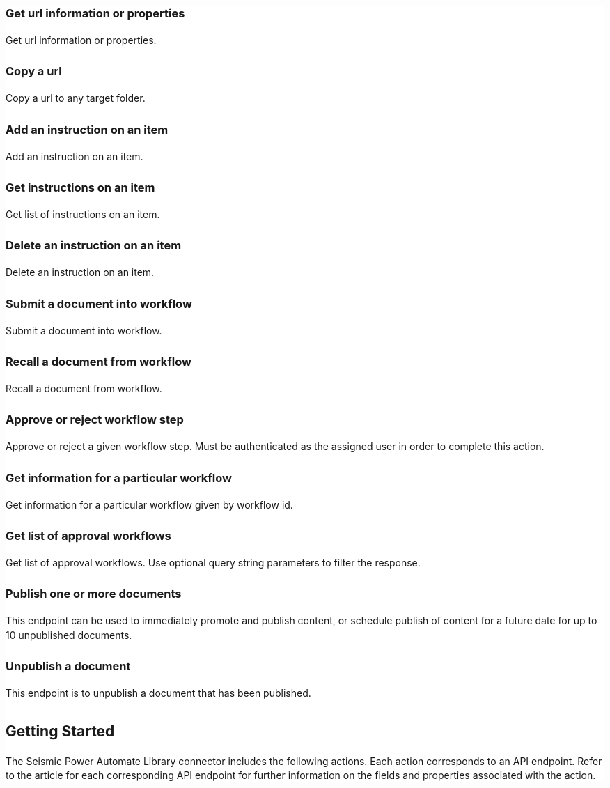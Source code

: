 ### Get url information or properties

Get url information or properties.

### Copy a url

Copy a url to any target folder.

### Add an instruction on an item

Add an instruction on an item.

### Get instructions on an item

Get list of instructions on an item.

### Delete an instruction on an item

Delete an instruction on an item.

### Submit a document into workflow

Submit a document into workflow.

### Recall a document from workflow

Recall a document from workflow.

### Approve or reject workflow step

Approve or reject a given workflow step. Must be authenticated as the assigned user in order to complete this action.

### Get information for a particular workflow

Get information for a particular workflow given by workflow id.

### Get list of approval workflows

Get list of approval workflows. Use optional query string parameters to filter the response.

### Publish one or more documents

This endpoint can be used to immediately promote and publish content, or schedule publish of content for a future date for up to 10 unpublished documents.

### Unpublish a document

This endpoint is to unpublish a document that has been published.

## Getting Started

The Seismic Power Automate Library connector includes the following actions. Each action corresponds to an API endpoint. Refer to the article for each corresponding API endpoint for further information on the fields and properties associated with the action.
